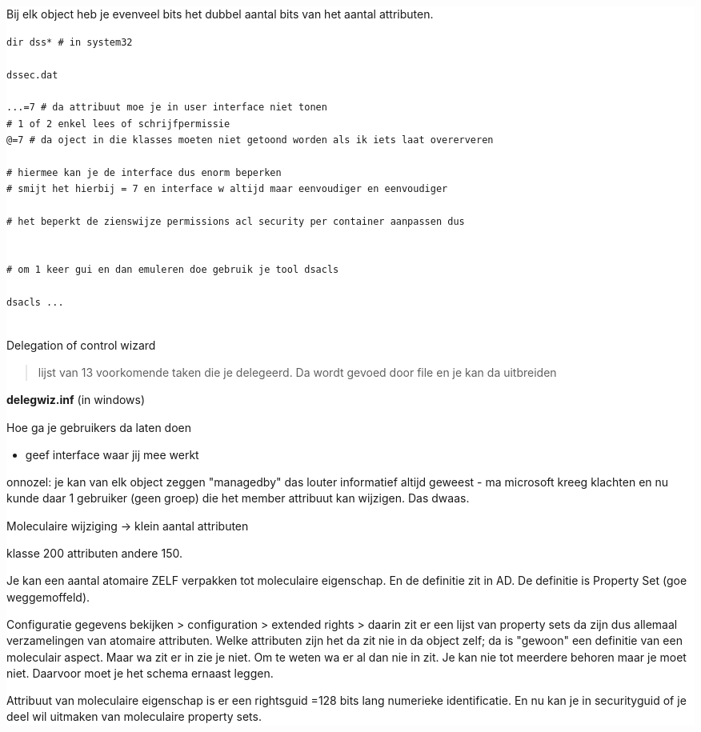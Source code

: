 
Bij elk object heb je evenveel bits het dubbel aantal bits van het aantal attributen. 

```
dir dss* # in system32

dssec.dat

...=7 # da attribuut moe je in user interface niet tonen
# 1 of 2 enkel lees of schrijfpermissie
@=7 # da oject in die klasses moeten niet getoond worden als ik iets laat overerveren

# hiermee kan je de interface dus enorm beperken
# smijt het hierbij = 7 en interface w altijd maar eenvoudiger en eenvoudiger

# het beperkt de zienswijze permissions acl security per container aanpassen dus


# om 1 keer gui en dan emuleren doe gebruik je tool dsacls

dsacls ...


```




Delegation of control wizard

> lijst van 13 voorkomende taken die je delegeerd. 
Da wordt gevoed door file en je kan da uitbreiden

**delegwiz.inf**  (in windows)



Hoe ga je gebruikers da laten doen

- geef interface waar jij mee werkt

onnozel: je kan van elk object zeggen "managedby" das louter informatief altijd geweest - ma microsoft kreeg klachten en nu kunde daar 1 gebruiker (geen groep) die het member attribuut kan wijzigen. Das dwaas. 


Moleculaire wijziging -> klein aantal attributen

klasse 200 attributen andere 150.

Je kan een aantal atomaire ZELF verpakken tot moleculaire eigenschap. En de definitie zit in AD. De definitie is Property Set (goe weggemoffeld). 

Configuratie gegevens bekijken > configuration > extended rights > daarin zit er een lijst van property sets da zijn dus allemaal verzamelingen van atomaire attributen. Welke attributen zijn het da zit nie in da object zelf; da is "gewoon" een definitie van een moleculair aspect. Maar wa zit er in zie je niet. Om te weten wa er al dan nie in zit. Je kan nie tot meerdere behoren maar je moet niet. Daarvoor moet je het schema ernaast leggen. 

Attribuut van moleculaire eigenschap is er een rightsguid =128 bits lang numerieke identificatie. En nu kan je in securityguid of je deel wil uitmaken van moleculaire property sets. 
